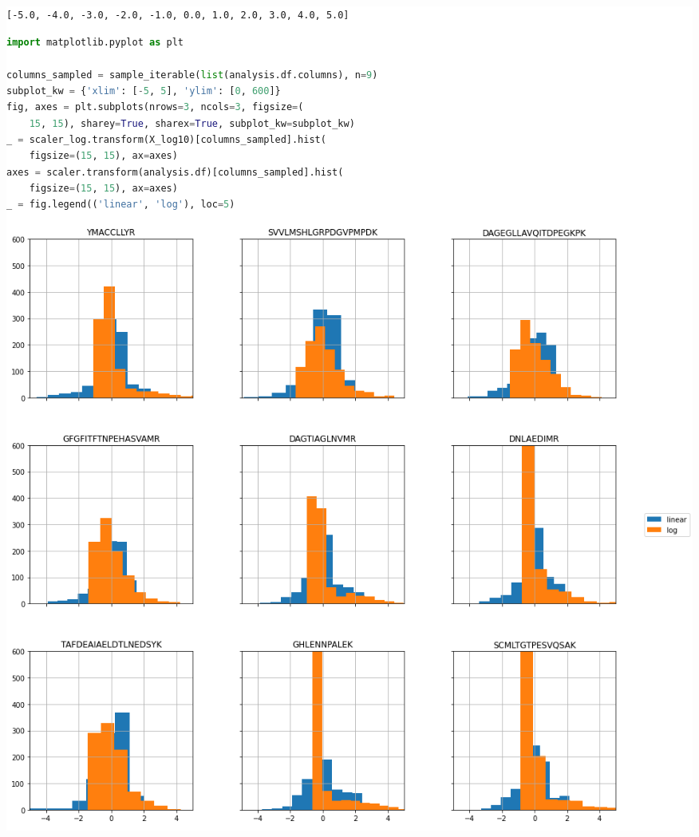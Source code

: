 


    [-5.0, -4.0, -3.0, -2.0, -1.0, 0.0, 1.0, 2.0, 3.0, 4.0, 5.0]




```python
import matplotlib.pyplot as plt

columns_sampled = sample_iterable(list(analysis.df.columns), n=9)
subplot_kw = {'xlim': [-5, 5], 'ylim': [0, 600]}
fig, axes = plt.subplots(nrows=3, ncols=3, figsize=(
    15, 15), sharey=True, sharex=True, subplot_kw=subplot_kw)
_ = scaler_log.transform(X_log10)[columns_sampled].hist(
    figsize=(15, 15), ax=axes)
axes = scaler.transform(analysis.df)[columns_sampled].hist(
    figsize=(15, 15), ax=axes)
_ = fig.legend(('linear', 'log'), loc=5)
```


![png](12_experiment_01_transforms_files/12_experiment_01_transforms_29_0.png)
